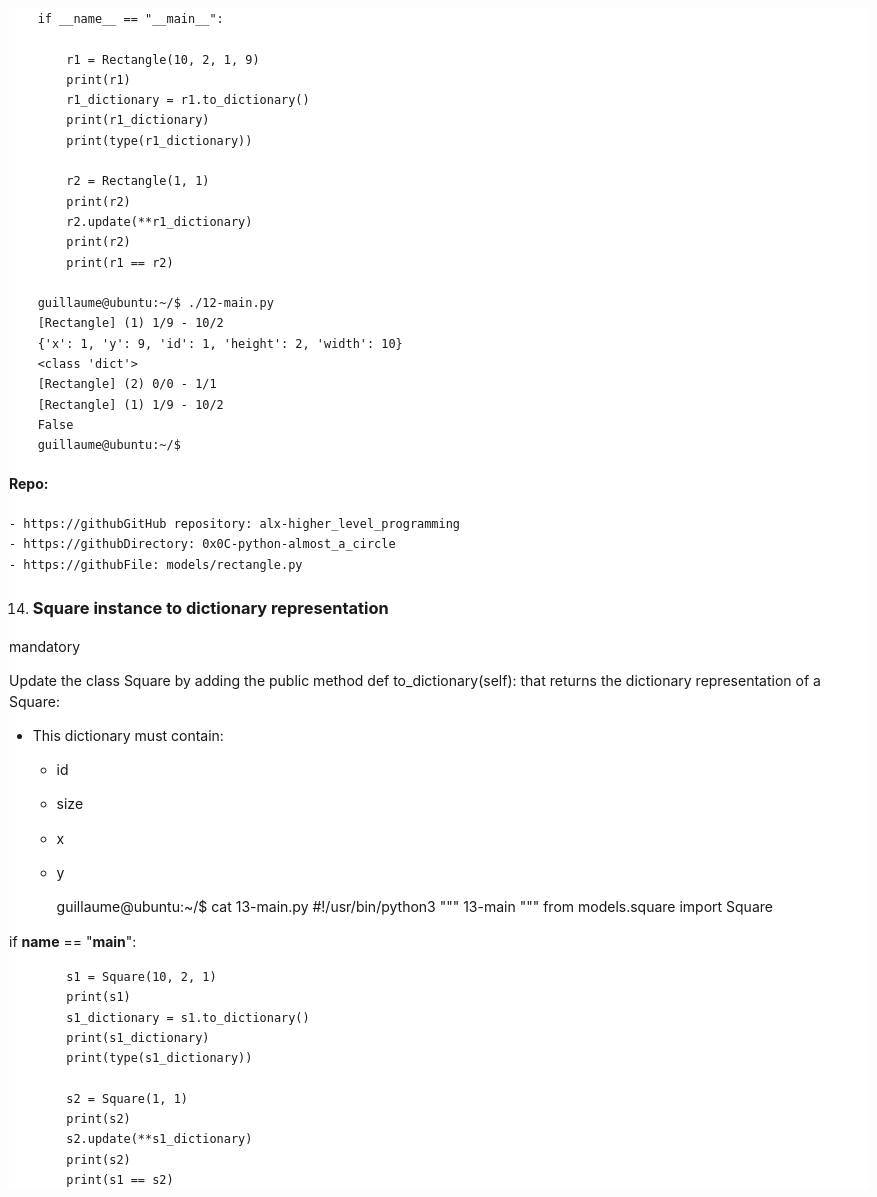         if __name__ == "__main__":

            r1 = Rectangle(10, 2, 1, 9)
            print(r1)
            r1_dictionary = r1.to_dictionary()
            print(r1_dictionary)
            print(type(r1_dictionary))

            r2 = Rectangle(1, 1)
            print(r2)
            r2.update(**r1_dictionary)
            print(r2)
            print(r1 == r2)

        guillaume@ubuntu:~/$ ./12-main.py
        [Rectangle] (1) 1/9 - 10/2
        {'x': 1, 'y': 9, 'id': 1, 'height': 2, 'width': 10}
        <class 'dict'>
        [Rectangle] (2) 0/0 - 1/1
        [Rectangle] (1) 1/9 - 10/2
        False
        guillaume@ubuntu:~/$ 

#### Repo:

    - https://githubGitHub repository: alx-higher_level_programming
    - https://githubDirectory: 0x0C-python-almost_a_circle
    - https://githubFile: models/rectangle.py

14. ### Square instance to dictionary representation
mandatory

Update the class Square by adding the public method def to_dictionary(self): that returns the dictionary representation of a Square:

- This dictionary must contain:

    - id
    - size
    - x
    - y

        guillaume@ubuntu:~/$ cat 13-main.py
        #!/usr/bin/python3
        """ 13-main """
        from models.square import Square

if __name__ == "__main__":

            s1 = Square(10, 2, 1)
            print(s1)
            s1_dictionary = s1.to_dictionary()
            print(s1_dictionary)
            print(type(s1_dictionary))

            s2 = Square(1, 1)
            print(s2)
            s2.update(**s1_dictionary)
            print(s2)
            print(s1 == s2)
